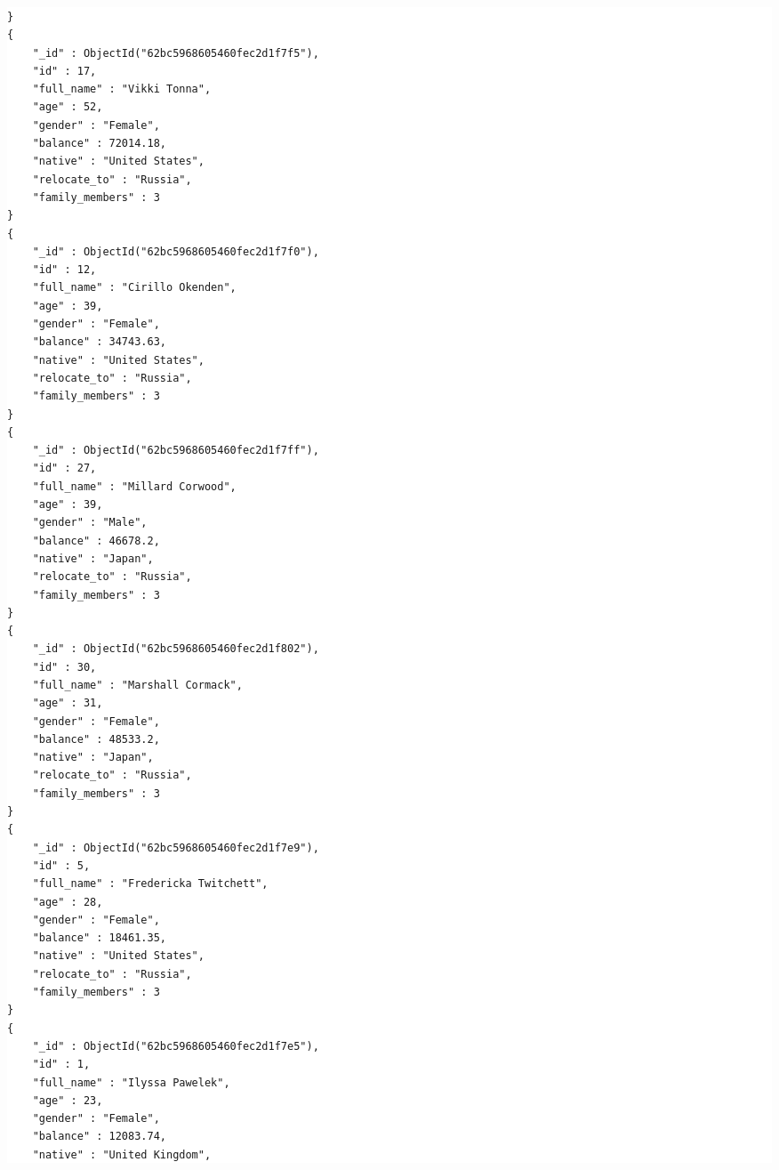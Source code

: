     }
    {
        "_id" : ObjectId("62bc5968605460fec2d1f7f5"),
        "id" : 17,
        "full_name" : "Vikki Tonna",
        "age" : 52,
        "gender" : "Female",
        "balance" : 72014.18,
        "native" : "United States",
        "relocate_to" : "Russia",
        "family_members" : 3
    }
    {
        "_id" : ObjectId("62bc5968605460fec2d1f7f0"),
        "id" : 12,
        "full_name" : "Cirillo Okenden",
        "age" : 39,
        "gender" : "Female",
        "balance" : 34743.63,
        "native" : "United States",
        "relocate_to" : "Russia",
        "family_members" : 3
    }
    {
        "_id" : ObjectId("62bc5968605460fec2d1f7ff"),
        "id" : 27,
        "full_name" : "Millard Corwood",
        "age" : 39,
        "gender" : "Male",
        "balance" : 46678.2,
        "native" : "Japan",
        "relocate_to" : "Russia",
        "family_members" : 3
    }
    {
        "_id" : ObjectId("62bc5968605460fec2d1f802"),
        "id" : 30,
        "full_name" : "Marshall Cormack",
        "age" : 31,
        "gender" : "Female",
        "balance" : 48533.2,
        "native" : "Japan",
        "relocate_to" : "Russia",
        "family_members" : 3
    }
    {
        "_id" : ObjectId("62bc5968605460fec2d1f7e9"),
        "id" : 5,
        "full_name" : "Fredericka Twitchett",
        "age" : 28,
        "gender" : "Female",
        "balance" : 18461.35,
        "native" : "United States",
        "relocate_to" : "Russia",
        "family_members" : 3
    }
    {
        "_id" : ObjectId("62bc5968605460fec2d1f7e5"),
        "id" : 1,
        "full_name" : "Ilyssa Pawelek",
        "age" : 23,
        "gender" : "Female",
        "balance" : 12083.74,
        "native" : "United Kingdom",